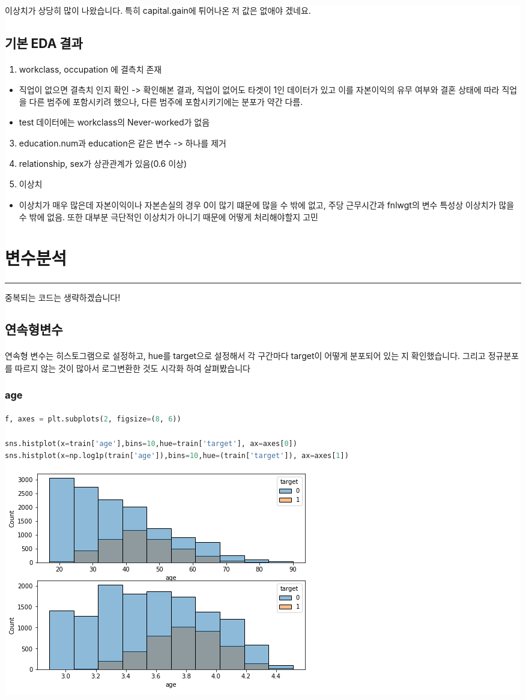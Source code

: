 이상치가 상당히 많이 나왔습니다.
특히 capital.gain에 튀어나온 저 값은 없애야 겠네요.

## 기본 EDA 결과


1. workclass, occupation 에 결측치 존재

- 직업이 없으면 결측치 인지 확인 -> 확인해본 결과, 직업이 없어도 타겟이 1인 데이터가 있고 이를 자본이익의 유무 여부와 결혼 상태에 따라 직업을 다른 범주에 포함시키려 했으나, 다른 범주에 포함시키기에는 분포가 약간 다름. 

- test 데이터에는 workclass의 Never-worked가 없음


3. education.num과 education은 같은 변수 -> 하나를 제거

4. relationship, sex가 상관관계가 있음(0.6 이상)
 
6. 이상치

- 이상치가 매우 많은데 자본이익이나 자본손실의 경우 0이 많기 떄문에 많을 수 밖에 없고, 주당 근무시간과 fnlwgt의 변수 특성상 이상치가 많을 수 밖에 없음. 또한 대부분 극단적인 이상치가 아니기 때문에 어떻게 처리해야할지 고민


# 변수분석
---

중복되는 코드는 생략하겠습니다!

## 연속형변수

연속형 변수는 히스토그램으로 설정하고, hue를 target으로 설정해서 각 구간마다 target이 어떻게 분포되어 있는 지 확인했습니다. 그리고 정규분포를 따르지 않는 것이 많아서 로그변환한 것도 시각화 하여 살펴봤습니다 

### age


```python
f, axes = plt.subplots(2, figsize=(8, 6))

sns.histplot(x=train['age'],bins=10,hue=train['target'], ax=axes[0])
sns.histplot(x=np.log1p(train['age']),bins=10,hue=(train['target']), ax=axes[1])
```

![png](/assets/images/income_predict/output_18_1.png)
    